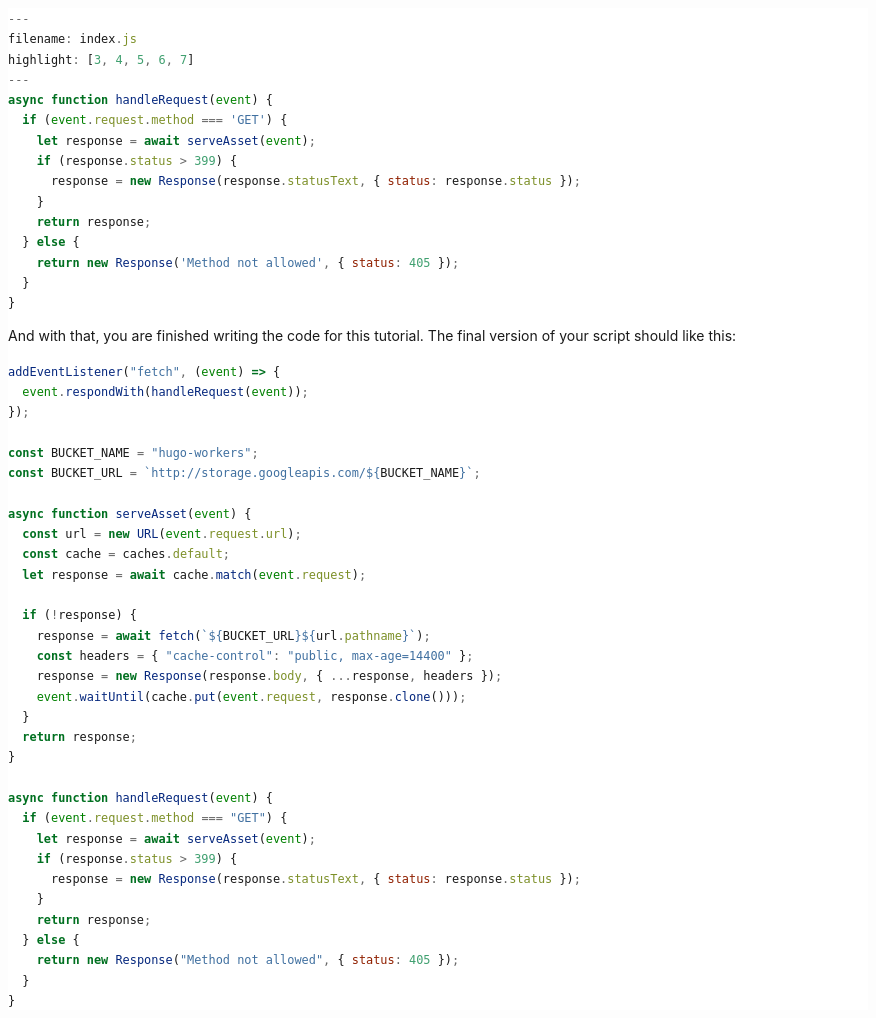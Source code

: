 ```js
---
filename: index.js
highlight: [3, 4, 5, 6, 7]
---
async function handleRequest(event) {
  if (event.request.method === 'GET') {
    let response = await serveAsset(event);
    if (response.status > 399) {
      response = new Response(response.statusText, { status: response.status });
    }
    return response;
  } else {
    return new Response('Method not allowed', { status: 405 });
  }
}
```

And with that, you are finished writing the code for this tutorial. The final version of your script should like this:

```js
addEventListener("fetch", (event) => {
  event.respondWith(handleRequest(event));
});

const BUCKET_NAME = "hugo-workers";
const BUCKET_URL = `http://storage.googleapis.com/${BUCKET_NAME}`;

async function serveAsset(event) {
  const url = new URL(event.request.url);
  const cache = caches.default;
  let response = await cache.match(event.request);

  if (!response) {
    response = await fetch(`${BUCKET_URL}${url.pathname}`);
    const headers = { "cache-control": "public, max-age=14400" };
    response = new Response(response.body, { ...response, headers });
    event.waitUntil(cache.put(event.request, response.clone()));
  }
  return response;
}

async function handleRequest(event) {
  if (event.request.method === "GET") {
    let response = await serveAsset(event);
    if (response.status > 399) {
      response = new Response(response.statusText, { status: response.status });
    }
    return response;
  } else {
    return new Response("Method not allowed", { status: 405 });
  }
}
```
